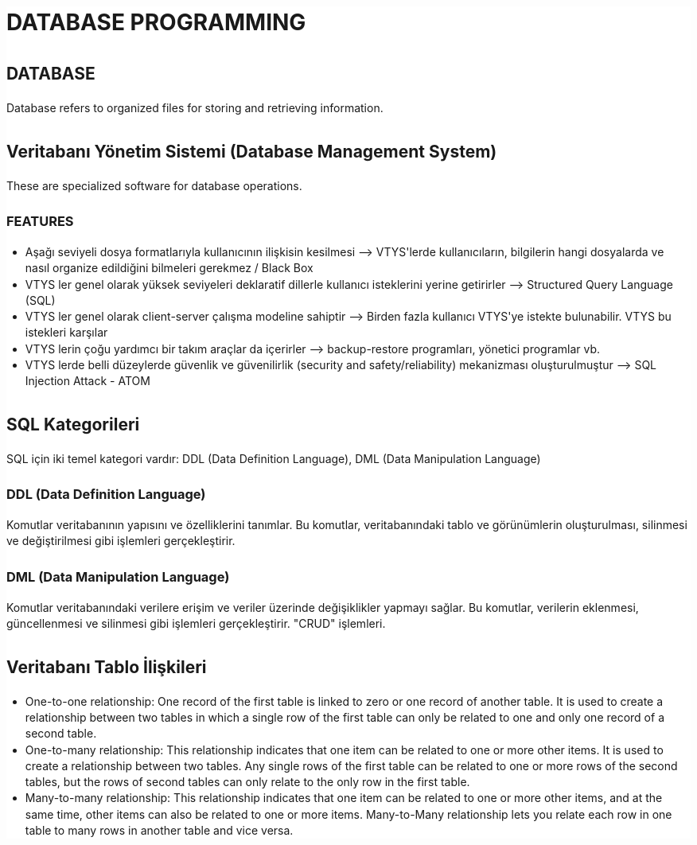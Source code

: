 # DATABASE PROGRAMMING

## DATABASE

Database refers to organized files for storing and retrieving information.

## Veritabanı Yönetim Sistemi (Database Management System)

These are specialized software for database operations.

### FEATURES

- Aşağı seviyeli dosya formatlarıyla kullanıcının ilişkisin kesilmesi --> VTYS'lerde kullanıcıların, bilgilerin hangi dosyalarda ve nasıl organize edildiğini bilmeleri gerekmez / Black Box
- VTYS ler genel olarak yüksek seviyeleri deklaratif dillerle kullanıcı isteklerini yerine getirirler --> Structured Query Language (SQL)
- VTYS ler genel olarak client-server çalışma modeline sahiptir --> Birden fazla kullanıcı VTYS'ye istekte bulunabilir. VTYS bu istekleri karşılar
- VTYS lerin çoğu yardımcı bir takım araçlar da içerirler --> backup-restore programları, yönetici programlar vb.
- VTYS lerde belli düzeylerde güvenlik ve güvenilirlik (security and safety/reliability) mekanizması oluşturulmuştur --> SQL Injection Attack - ATOM

## SQL Kategorileri

SQL için iki temel kategori vardır: DDL (Data Definition Language), DML (Data Manipulation Language)

### DDL (Data Definition Language)

Komutlar veritabanının yapısını ve özelliklerini tanımlar. Bu komutlar, veritabanındaki tablo ve görünümlerin oluşturulması, silinmesi ve değiştirilmesi gibi işlemleri gerçekleştirir.

### DML (Data Manipulation Language)

Komutlar veritabanındaki verilere erişim ve veriler üzerinde değişiklikler yapmayı sağlar. Bu komutlar, verilerin eklenmesi, güncellenmesi ve silinmesi gibi işlemleri gerçekleştirir. "CRUD" işlemleri.

## Veritabanı Tablo İlişkileri

- One-to-one relationship: One record of the first table is linked to zero or one record of another table. It is used to create a relationship between two tables in which a single row of the first table can only be related to one and only one record of a second table.
- One-to-many relationship: This relationship indicates that one item can be related to one or more other items. It is used to create a relationship between two tables. Any single rows of the first table can be related to one or more rows of the second tables, but the rows of second tables can only relate to the only row in the first table.
- Many-to-many relationship: This relationship indicates that one item can be related to one or more other items, and at the same time, other items can also be related to one or more items. Many-to-Many relationship lets you relate each row in one table to many rows in another table and vice versa.
